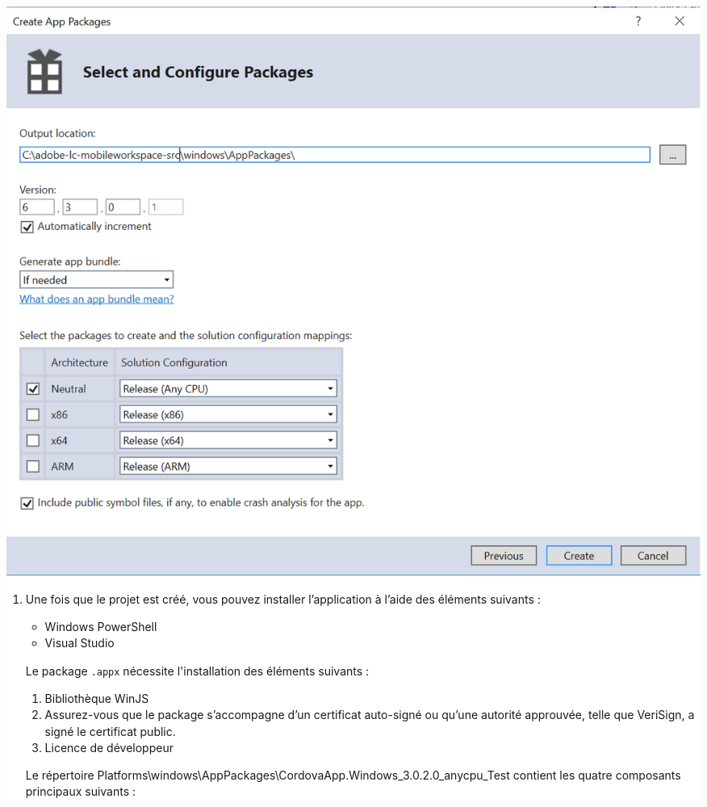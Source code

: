    ![create apppackagesassistant2](assets/createapppackageswizard2.png)

1. Une fois que le projet est créé, vous pouvez installer l’application à l’aide des éléments suivants :

   * Windows PowerShell
   * Visual Studio

   Le package `.appx` nécessite l&#39;installation des éléments suivants :

   1. Bibliothèque WinJS
   1. Assurez-vous que le package s’accompagne d’un certificat auto-signé ou qu’une autorité approuvée, telle que VeriSign, a signé le certificat public.
   1. Licence de développeur

   Le répertoire Platforms\windows\AppPackages\CordovaApp.Windows_3.0.2.0_anycpu_Test contient les quatre composants principaux suivants :
